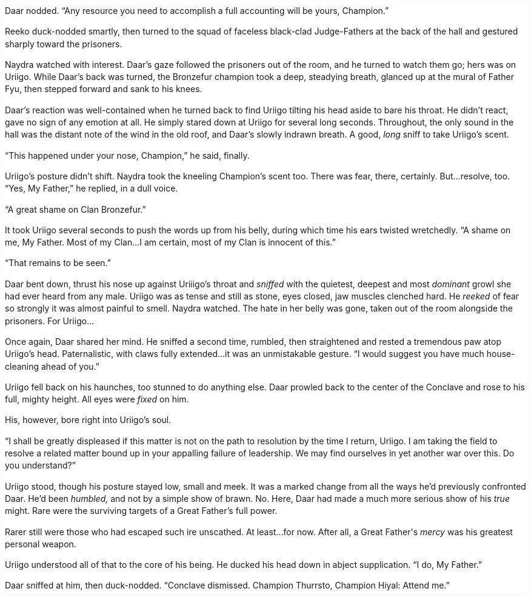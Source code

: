 Daar nodded. “Any resource you need to accomplish a full accounting will be yours, Champion.”

Reeko duck-nodded smartly, then turned to the squad of faceless black-clad Judge-Fathers at the back of the hall and gestured sharply toward the prisoners.

Naydra watched with interest. Daar’s gaze followed the prisoners out of the room, and he turned to watch them go; hers was on Uriigo. While Daar’s back was turned, the Bronzefur champion took a deep, steadying breath, glanced up at the mural of Father Fyu, then stepped forward and sank to his knees.

Daar’s reaction was well-contained when he turned back to find Uriigo tilting his head aside to bare his throat. He didn’t react, gave no sign of any emotion at all. He simply stared down at Uriigo for several long seconds. Throughout, the only sound in the hall was the distant note of the wind in the old roof, and Daar’s slowly indrawn breath. A good, *long* sniff to take Uriigo’s scent.

“This happened under your nose, Champion,” he said, finally.

Uriigo’s posture didn’t shift. Naydra took the kneeling Champion’s scent too. There was fear, there, certainly. But...resolve, too. “Yes, My Father,” he replied, in a dull voice.

“A great shame on Clan Bronzefur.”

It took Uriigo several seconds to push the words up from his belly, during which time his ears twisted wretchedly. “A shame on me, My Father. Most of my Clan...I am certain, most of my Clan is innocent of this.”

“That remains to be seen.”

Daar bent down, thrust his nose up against Uriiigo’s throat and *sniffed* with the quietest, deepest and most *dominant* growl she had ever heard from any male. Uriigo was as tense and still as stone, eyes closed, jaw muscles clenched hard. He *reeked* of fear so strongly it was almost painful to smell. Naydra watched. The hate in her belly was gone, taken out of the room alongside the prisoners. For Uriigo…

Once again, Daar shared her mind. He sniffed a second time, rumbled, then straightened and rested a tremendous paw atop Uriigo’s head. Paternalistic, with claws fully extended...it was an unmistakable gesture. “I would suggest you have much house-cleaning ahead of you.”

Uriigo fell back on his haunches, too stunned to do anything else. Daar prowled back to the center of the Conclave and rose to his full, mighty height. All eyes were *fixed* on him.

His, however, bore right into Uriigo’s soul.

“I shall be greatly displeased if this matter is not on the path to resolution by the time I return, Uriigo. I am taking the field to resolve a related matter bound up in your appalling failure of leadership. We may find ourselves in yet another war over this. Do you understand?”

Uriigo stood, though his posture stayed low, small and meek. It was a marked change from all the ways he’d previously confronted Daar. He’d been *humbled,* and not by a simple show of brawn. No. Here, Daar had made a much more serious show of his *true* might. Rare were the surviving targets of a Great Father’s full power.

Rarer still were those who had escaped such ire unscathed. At least…for now. After all, a Great Father's *mercy* was his greatest personal weapon.

Uriigo understood all of that to the core of his being. He ducked his head down in abject supplication. “I do, My Father.”

Daar sniffed at him, then duck-nodded. “Conclave dismissed. Champion Thurrsto, Champion Hiyal: Attend me.”
